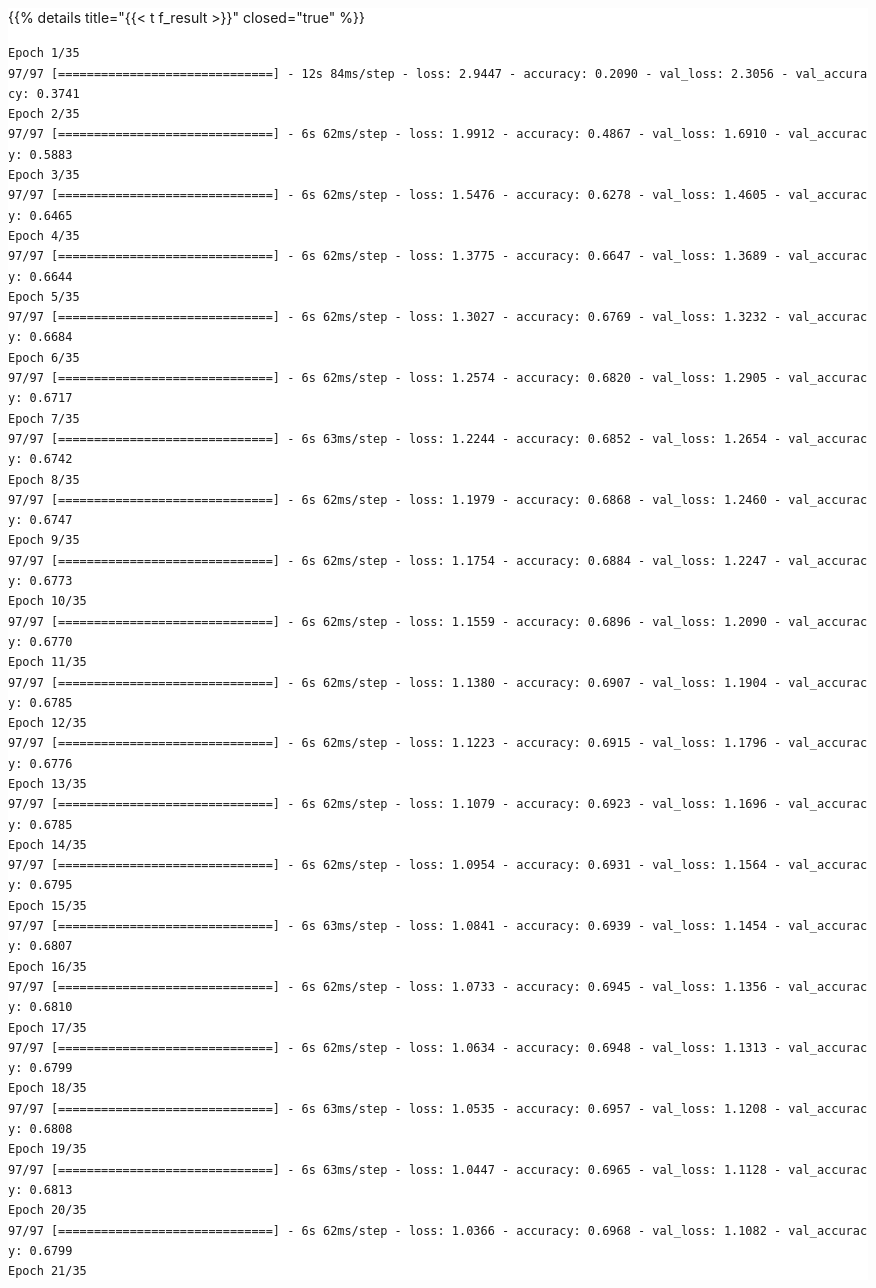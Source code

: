 {{% details title="{{< t f_result >}}" closed="true" %}}

```plain
Epoch 1/35
97/97 [==============================] - 12s 84ms/step - loss: 2.9447 - accuracy: 0.2090 - val_loss: 2.3056 - val_accuracy: 0.3741
Epoch 2/35
97/97 [==============================] - 6s 62ms/step - loss: 1.9912 - accuracy: 0.4867 - val_loss: 1.6910 - val_accuracy: 0.5883
Epoch 3/35
97/97 [==============================] - 6s 62ms/step - loss: 1.5476 - accuracy: 0.6278 - val_loss: 1.4605 - val_accuracy: 0.6465
Epoch 4/35
97/97 [==============================] - 6s 62ms/step - loss: 1.3775 - accuracy: 0.6647 - val_loss: 1.3689 - val_accuracy: 0.6644
Epoch 5/35
97/97 [==============================] - 6s 62ms/step - loss: 1.3027 - accuracy: 0.6769 - val_loss: 1.3232 - val_accuracy: 0.6684
Epoch 6/35
97/97 [==============================] - 6s 62ms/step - loss: 1.2574 - accuracy: 0.6820 - val_loss: 1.2905 - val_accuracy: 0.6717
Epoch 7/35
97/97 [==============================] - 6s 63ms/step - loss: 1.2244 - accuracy: 0.6852 - val_loss: 1.2654 - val_accuracy: 0.6742
Epoch 8/35
97/97 [==============================] - 6s 62ms/step - loss: 1.1979 - accuracy: 0.6868 - val_loss: 1.2460 - val_accuracy: 0.6747
Epoch 9/35
97/97 [==============================] - 6s 62ms/step - loss: 1.1754 - accuracy: 0.6884 - val_loss: 1.2247 - val_accuracy: 0.6773
Epoch 10/35
97/97 [==============================] - 6s 62ms/step - loss: 1.1559 - accuracy: 0.6896 - val_loss: 1.2090 - val_accuracy: 0.6770
Epoch 11/35
97/97 [==============================] - 6s 62ms/step - loss: 1.1380 - accuracy: 0.6907 - val_loss: 1.1904 - val_accuracy: 0.6785
Epoch 12/35
97/97 [==============================] - 6s 62ms/step - loss: 1.1223 - accuracy: 0.6915 - val_loss: 1.1796 - val_accuracy: 0.6776
Epoch 13/35
97/97 [==============================] - 6s 62ms/step - loss: 1.1079 - accuracy: 0.6923 - val_loss: 1.1696 - val_accuracy: 0.6785
Epoch 14/35
97/97 [==============================] - 6s 62ms/step - loss: 1.0954 - accuracy: 0.6931 - val_loss: 1.1564 - val_accuracy: 0.6795
Epoch 15/35
97/97 [==============================] - 6s 63ms/step - loss: 1.0841 - accuracy: 0.6939 - val_loss: 1.1454 - val_accuracy: 0.6807
Epoch 16/35
97/97 [==============================] - 6s 62ms/step - loss: 1.0733 - accuracy: 0.6945 - val_loss: 1.1356 - val_accuracy: 0.6810
Epoch 17/35
97/97 [==============================] - 6s 62ms/step - loss: 1.0634 - accuracy: 0.6948 - val_loss: 1.1313 - val_accuracy: 0.6799
Epoch 18/35
97/97 [==============================] - 6s 63ms/step - loss: 1.0535 - accuracy: 0.6957 - val_loss: 1.1208 - val_accuracy: 0.6808
Epoch 19/35
97/97 [==============================] - 6s 63ms/step - loss: 1.0447 - accuracy: 0.6965 - val_loss: 1.1128 - val_accuracy: 0.6813
Epoch 20/35
97/97 [==============================] - 6s 62ms/step - loss: 1.0366 - accuracy: 0.6968 - val_loss: 1.1082 - val_accuracy: 0.6799
Epoch 21/35
```